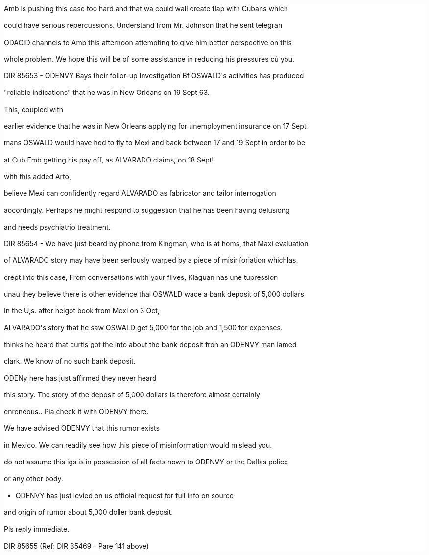 Amb is pushing this case too hard and that wa could wall create flap with Cubans which

could have serious repercussions. Understand from Mr. Johnson that he sent telegran

ODACID channels to Amb this afternoon attempting to give him better perspective on this

whole problem. We hope this will be of some assistance in reducing his pressures cù you.

DIR 85653 - ODENVY Bays their follor-up Investigation Bf OSWALD's activities has produced

"reliable indications" that he was in New Orleans on 19 Sept 63.

This, coupled with

earlier evidence that he was in New Orleans applying for unemployment insurance on 17 Sept

mans OSWALD would have hed to fly to Mexi and back between 17 and 19 Sept in order to be

at Cub Emb getting his pay off, as ALVARADO claims, on 18 Sept!

with this added Arto,

believe Mexi can confidently regard ALVARADO as fabricator and tailor interrogation

aocordingly. Perhaps he might respond to suggestion that he has been having delusiong

and needs psychiatrio treatment.

DIR 85654 - We have just beard by phone from Kingman, who is at homs, that Maxi evaluation

of ALVARADO story may have been serlously warped by a piece of misinforiation whichlas.

crept into this case, From conversations with your flives, Klaguan nas une tupression

unau they believe there is other evidence thai OSWALD wace a bank deposit of 5,000 dollars

In the U,s. after helgot book from Mexi on 3 Oct,

ALVARADO's story that he saw OSWALD get 5,000 for the job and 1,500 for expenses.

thinks he heard that curtis got the into about the bank deposit fron an ODENVY man lamed

clark. We know of no such bank deposit.

ODENy here has just affirmed they never heard

this story. The story of the deposit of 5,000 dollars is therefore almost certainly

enroneous.. Pla check it with ODENVY there.

We have advised ODENVY that this rumor exists

in Mexico. We can readily see how this piece of misinformation would mislead you.

do not assume this igs is in possession of all facts nown to ODENVY or the Dallas police

or any other body.

* ODENVY has just levied on us offioial request for full info on source

and origin of rumor about 5,000 doller bank deposit.

Pls reply immediate.

DIR 85655 (Ref: DIR 85469 - Pare 141 above)

